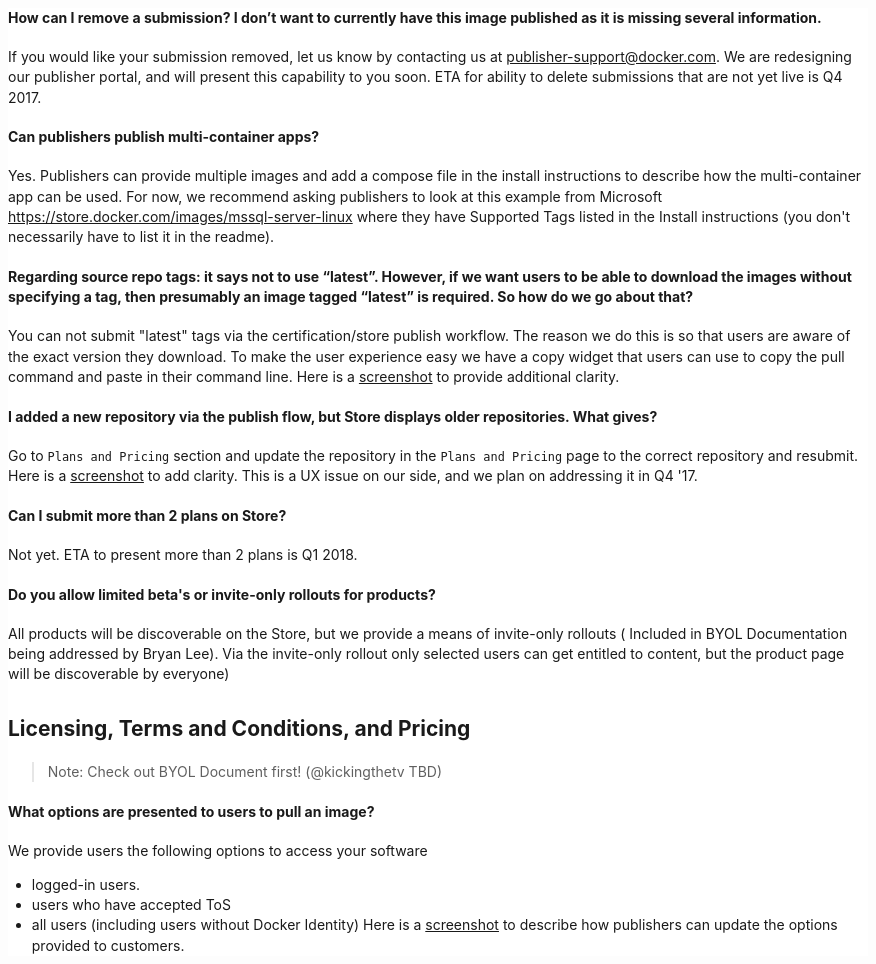 #### How can I remove a submission?  I don’t want to currently have this image published as it is missing several information.
If you would like your submission removed, let us know by contacting us at publisher-support@docker.com. We are redesigning our publisher portal, and will present this capability to you soon.
ETA for ability to delete submissions that are not yet live is Q4 2017.

#### Can publishers publish multi-container apps?
Yes. Publishers can provide multiple images and add a compose file in the install instructions to describe how the multi-container app can be used.
For now, we recommend asking publishers to look at this example from Microsoft https://store.docker.com/images/mssql-server-linux where they have Supported Tags listed in the Install instructions (you don't necessarily have to list it in the readme).

#### Regarding source repo tags: it says not to use “latest”. However, if we want users to be able to download the images without specifying a tag, then presumably an image tagged “latest” is required. So how do we go about that?
You can not submit "latest" tags via the certification/store publish workflow. The reason we do this is so that users are aware of the exact version they download. To make the user experience easy we have a copy widget that users can use to copy the pull command and paste in their command line. Here is a [screenshot](https://user-images.githubusercontent.com/2453622/32354702-1bec633a-bfe8-11e7-9f80-a02c26b1b10c.png) to provide additional clarity.

#### I added a new repository via the publish flow, but Store displays older repositories. What gives?
Go to `Plans and Pricing` section and update the repository in the `Plans and Pricing` page to the correct repository and resubmit. Here is a [screenshot](https://user-images.githubusercontent.com/2453622/32343986-85386882-bfc2-11e7-8afe-918056608f98.png) to add clarity.
This is a UX issue on our side, and we plan on addressing it in Q4 '17.

#### Can I submit more than 2 plans on Store?
Not yet. ETA to present more than 2 plans is Q1 2018.

#### Do you allow limited beta's or invite-only rollouts for products?
All products will be discoverable on the Store, but we provide a means of invite-only rollouts ( Included in BYOL Documentation being addressed by Bryan Lee). Via the invite-only rollout only selected users can get entitled to content, but the product page will be discoverable by everyone)

## Licensing, Terms and Conditions, and Pricing
> Note: Check out BYOL Document first! (@kickingthetv TBD)

#### What options are presented to users to pull an image?
We provide users the following options to access your software
* logged-in users.
* users who have accepted ToS
* all users (including users without Docker Identity)
Here is a [screenshot](https://user-images.githubusercontent.com/2453622/32067299-00cf1210-ba83-11e7-89f8-15deed6fef62.png) to describe how publishers can update the options provided to customers.
